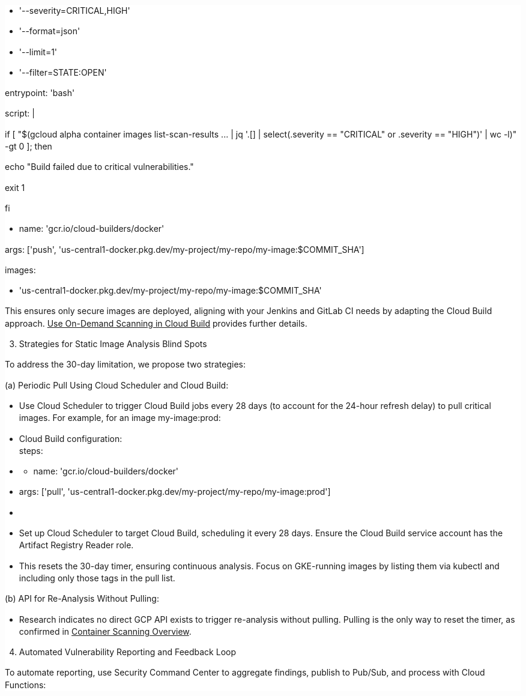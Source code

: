 - '--severity=CRITICAL,HIGH'

- '--format=json'

- '--limit=1'

- '--filter=STATE:OPEN'

entrypoint: 'bash'

script: |

if [ "$(gcloud alpha container images list-scan-results ... | jq '.[] | select(.severity == "CRITICAL" or .severity == "HIGH")' | wc -l)" -gt 0 ]; then

echo "Build failed due to critical vulnerabilities."

exit 1

fi

- name: 'gcr.io/cloud-builders/docker'

args: ['push', 'us-central1-docker.pkg.dev/my-project/my-repo/my-image:$COMMIT_SHA']

images:

- 'us-central1-docker.pkg.dev/my-project/my-repo/my-image:$COMMIT_SHA'

This ensures only secure images are deployed, aligning with your Jenkins and GitLab CI needs by adapting the Cloud Build approach. [Use On-Demand Scanning in Cloud Build](https://cloud.google.com/artifact-analysis/docs/ods-cloudbuild) provides further details.

3. Strategies for Static Image Analysis Blind Spots

To address the 30-day limitation, we propose two strategies:

(a) Periodic Pull Using Cloud Scheduler and Cloud Build:

- Use Cloud Scheduler to trigger Cloud Build jobs every 28 days (to account for the 24-hour refresh delay) to pull critical images. For example, for an image my-image:prod:

- Cloud Build configuration:  
     steps:
- -   name: 'gcr.io/cloud-builders/docker'
- args: ['pull', 'us-central1-docker.pkg.dev/my-project/my-repo/my-image:prod']
-
- Set up Cloud Scheduler to target Cloud Build, scheduling it every 28 days. Ensure the Cloud Build service account has the Artifact Registry Reader role.

- This resets the 30-day timer, ensuring continuous analysis. Focus on GKE-running images by listing them via kubectl and including only those tags in the pull list.

(b) API for Re-Analysis Without Pulling:

- Research indicates no direct GCP API exists to trigger re-analysis without pulling. Pulling is the only way to reset the timer, as confirmed in [Container Scanning Overview](https://cloud.google.com/artifact-analysis/docs/container-scanning-overview).

4. Automated Vulnerability Reporting and Feedback Loop

To automate reporting, use Security Command Center to aggregate findings, publish to Pub/Sub, and process with Cloud Functions:
